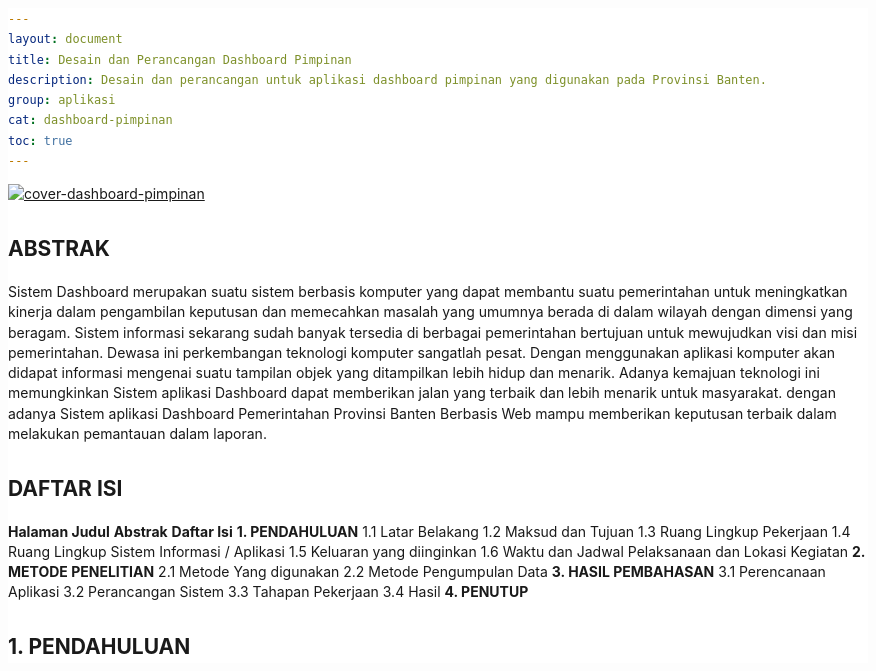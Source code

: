```yaml
---
layout: document
title: Desain dan Perancangan Dashboard Pimpinan
description: Desain dan perancangan untuk aplikasi dashboard pimpinan yang digunakan pada Provinsi Banten.
group: aplikasi
cat: dashboard-pimpinan
toc: true
---
```


[![cover-dashboard-pimpinan](/document/aplikasi/dashboard-pimpinan/images/desain-dan-perancangan/cover-dashboard-pimpinan.jpeg)](/document/aplikasi/dashboard-pimpinan/images/desain-dan-perancangan/cover-dashboard-pimpinan.jpeg)

## ABSTRAK
Sistem Dashboard merupakan suatu sistem berbasis komputer yang dapat membantu suatu pemerintahan untuk meningkatkan kinerja dalam pengambilan keputusan dan memecahkan masalah yang umumnya berada di dalam wilayah dengan dimensi yang beragam. Sistem informasi sekarang sudah banyak tersedia di berbagai pemerintahan bertujuan untuk mewujudkan visi dan misi pemerintahan. Dewasa ini perkembangan teknologi komputer sangatlah pesat. Dengan menggunakan aplikasi komputer akan didapat informasi mengenai suatu tampilan objek yang ditampilkan lebih hidup dan menarik. Adanya kemajuan teknologi ini memungkinkan Sistem aplikasi Dashboard dapat memberikan jalan yang terbaik dan lebih menarik untuk masyarakat. dengan adanya Sistem aplikasi Dashboard Pemerintahan Provinsi Banten Berbasis Web mampu memberikan keputusan terbaik dalam melakukan pemantauan dalam laporan.

## DAFTAR ISI
**Halaman Judul**
**Abstrak**
**Daftar Isi**
**1. PENDAHULUAN**
1.1 Latar Belakang
1.2 Maksud dan Tujuan
1.3 Ruang Lingkup Pekerjaan
1.4 Ruang Lingkup Sistem Informasi / Aplikasi
1.5 Keluaran yang diinginkan
1.6 Waktu dan Jadwal Pelaksanaan dan Lokasi Kegiatan
**2. METODE PENELITIAN**
2.1 Metode Yang digunakan
2.2 Metode Pengumpulan Data
**3. HASIL PEMBAHASAN**
3.1 Perencanaan Aplikasi
3.2 Perancangan Sistem
3.3 Tahapan Pekerjaan
3.4 Hasil
**4. PENUTUP**

## 1. PENDAHULUAN

